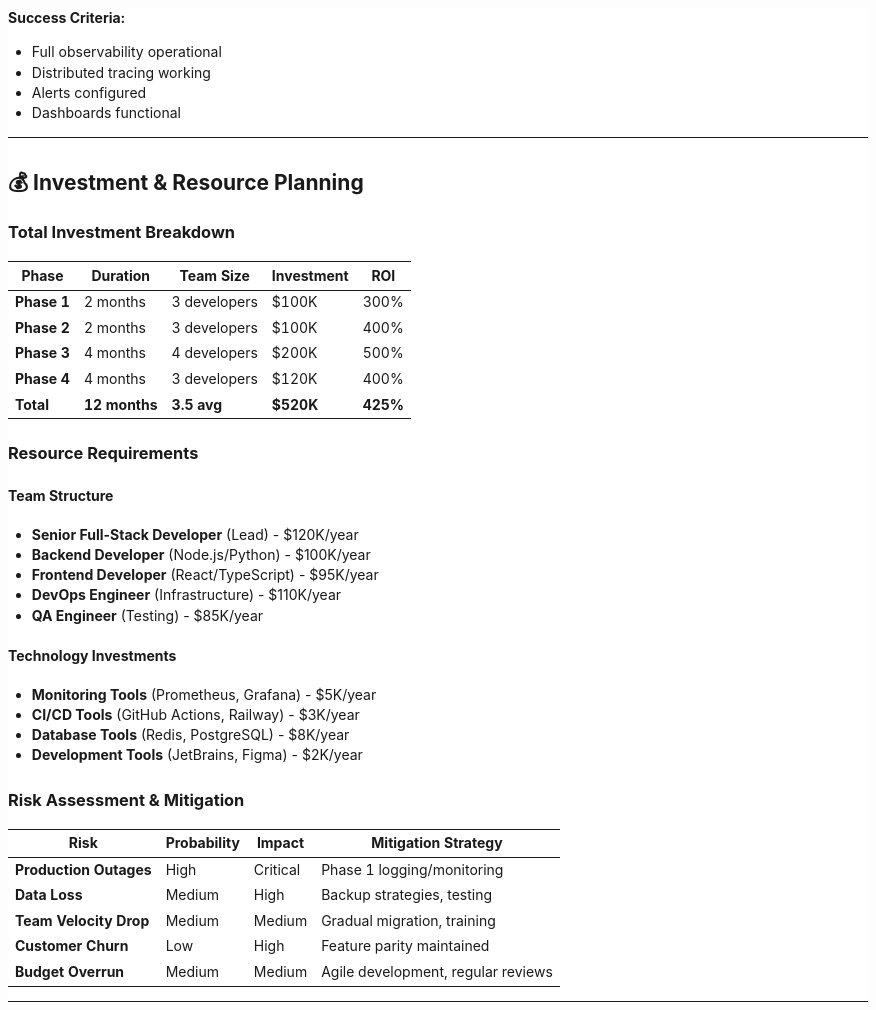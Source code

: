 **Success Criteria:**
- Full observability operational
- Distributed tracing working
- Alerts configured
- Dashboards functional

---

## 💰 Investment & Resource Planning

### **Total Investment Breakdown**

| **Phase** | **Duration** | **Team Size** | **Investment** | **ROI** |
|-----------|--------------|---------------|----------------|---------|
| **Phase 1** | 2 months | 3 developers | $100K | 300% |
| **Phase 2** | 2 months | 3 developers | $100K | 400% |
| **Phase 3** | 4 months | 4 developers | $200K | 500% |
| **Phase 4** | 4 months | 3 developers | $120K | 400% |
| **Total** | **12 months** | **3.5 avg** | **$520K** | **425%** |

### **Resource Requirements**

#### **Team Structure**
- **Senior Full-Stack Developer** (Lead) - $120K/year
- **Backend Developer** (Node.js/Python) - $100K/year
- **Frontend Developer** (React/TypeScript) - $95K/year
- **DevOps Engineer** (Infrastructure) - $110K/year
- **QA Engineer** (Testing) - $85K/year

#### **Technology Investments**
- **Monitoring Tools** (Prometheus, Grafana) - $5K/year
- **CI/CD Tools** (GitHub Actions, Railway) - $3K/year
- **Database Tools** (Redis, PostgreSQL) - $8K/year
- **Development Tools** (JetBrains, Figma) - $2K/year

### **Risk Assessment & Mitigation**

| **Risk** | **Probability** | **Impact** | **Mitigation Strategy** |
|----------|----------------|------------|------------------------|
| **Production Outages** | High | Critical | Phase 1 logging/monitoring |
| **Data Loss** | Medium | High | Backup strategies, testing |
| **Team Velocity Drop** | Medium | Medium | Gradual migration, training |
| **Customer Churn** | Low | High | Feature parity maintained |
| **Budget Overrun** | Medium | Medium | Agile development, regular reviews |

---